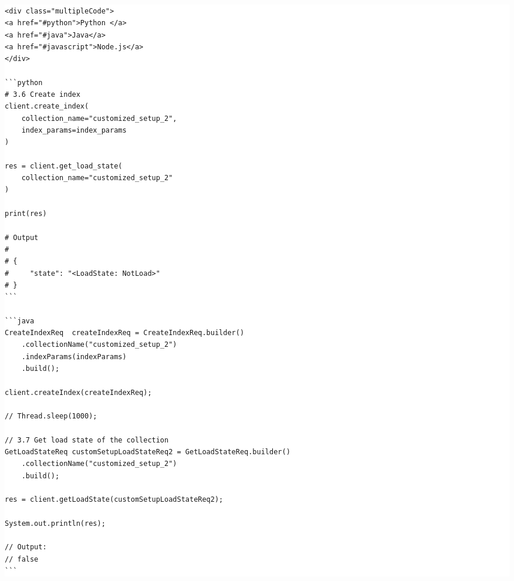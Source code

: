    <div class="multipleCode">
    <a href="#python">Python </a>
    <a href="#java">Java</a>
    <a href="#javascript">Node.js</a>
    </div>

    ```python
    # 3.6 Create index
    client.create_index(
        collection_name="customized_setup_2",
        index_params=index_params
    )
    
    res = client.get_load_state(
        collection_name="customized_setup_2"
    )
    
    print(res)
    
    # Output
    #
    # {
    #     "state": "<LoadState: NotLoad>"
    # }
    ```

    ```java
    CreateIndexReq  createIndexReq = CreateIndexReq.builder()
        .collectionName("customized_setup_2")
        .indexParams(indexParams)
        .build();

    client.createIndex(createIndexReq);

    // Thread.sleep(1000);

    // 3.7 Get load state of the collection
    GetLoadStateReq customSetupLoadStateReq2 = GetLoadStateReq.builder()
        .collectionName("customized_setup_2")
        .build();

    res = client.getLoadState(customSetupLoadStateReq2);

    System.out.println(res);

    // Output:
    // false
    ```
